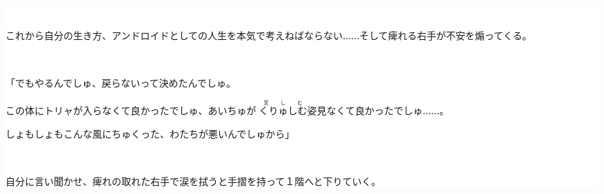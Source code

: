 <p id="L119">
  <br/>
 </p>
 <p id="L120">
  これから自分の生き方、アンドロイドとしての人生を本気で考えねばならない……そして痺れる右手が不安を煽ってくる。
 </p>
 <p id="L121">
  <br/>
 </p>
 <p id="L122">
  「でもやるんでしゅ、戻らないって決めたんでしゅ。
 </p>
 <p id="L123">
  この体にトリャが入らなくて良かったでしゅ、あいちゅが
  <ruby>
   <rb>
    くりゅしむ
   </rb>
   <rp>
    (
   </rp>
   <rt>
    苦しむ
   </rt>
   <rp>
    )
   </rp>
  </ruby>
  姿見なくて良かったでしゅ……。
 </p>
 <p id="L124">
  しょもしょもこんな風にちゅくった、わたちが悪いんでしゅから」
 </p>
 <p id="L125">
  <br/>
 </p>
 <p id="L126">
  自分に言い聞かせ、痺れの取れた右手で涙を拭うと手摺を持って１階へと下りていく。
 </p>
</div>

